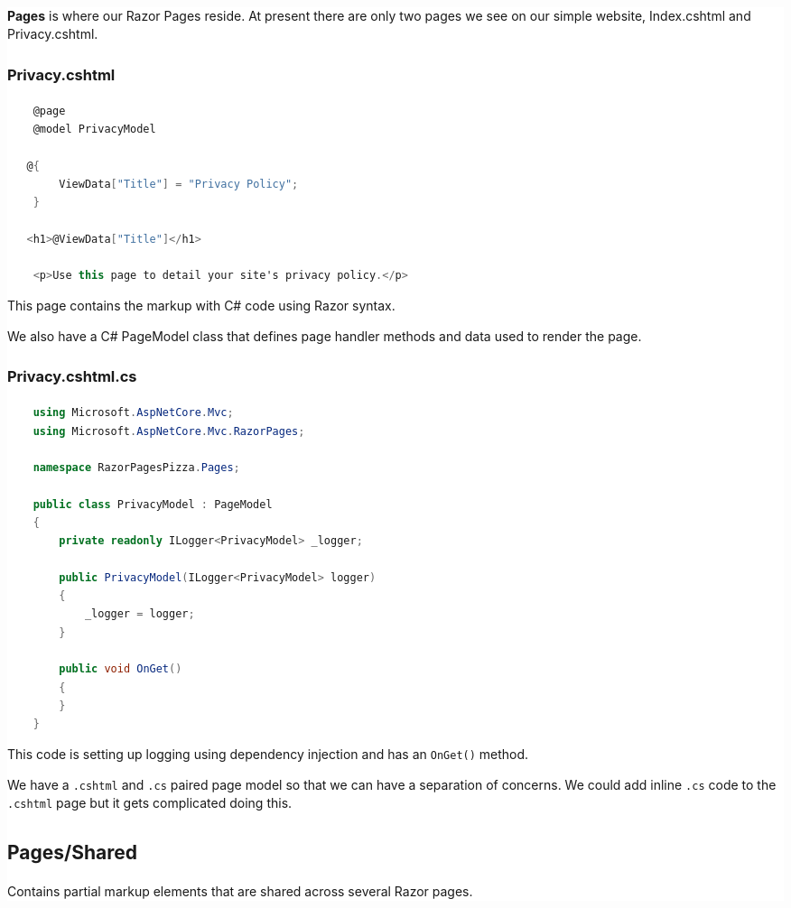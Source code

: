 **Pages** is where our Razor Pages reside. At present there are only two pages we see on our simple website, Index.cshtml and Privacy.cshtml.

### Privacy.cshtml

```csharp
    @page
    @model PrivacyModel
   
   @{
        ViewData["Title"] = "Privacy Policy";
    }
   
   <h1>@ViewData["Title"]</h1>

    <p>Use this page to detail your site's privacy policy.</p>
```

This page contains the markup with C# code using Razor syntax.

We also have a C# PageModel class that defines page handler methods and data used to render the page.

### Privacy.cshtml.cs

```csharp
    using Microsoft.AspNetCore.Mvc;
    using Microsoft.AspNetCore.Mvc.RazorPages;

    namespace RazorPagesPizza.Pages;

    public class PrivacyModel : PageModel
    {
        private readonly ILogger<PrivacyModel> _logger;

        public PrivacyModel(ILogger<PrivacyModel> logger)
        {
            _logger = logger;
        }

        public void OnGet()
        {
        }
    }
```

This code is setting up logging using dependency injection and has an ``OnGet()`` method.

We have a ``.cshtml`` and ``.cs`` paired page model so that we can have a separation of concerns. We could add inline ``.cs`` code to the ``.cshtml`` page but it gets complicated doing this.

## Pages/Shared

Contains partial markup elements that are shared across several Razor pages.

